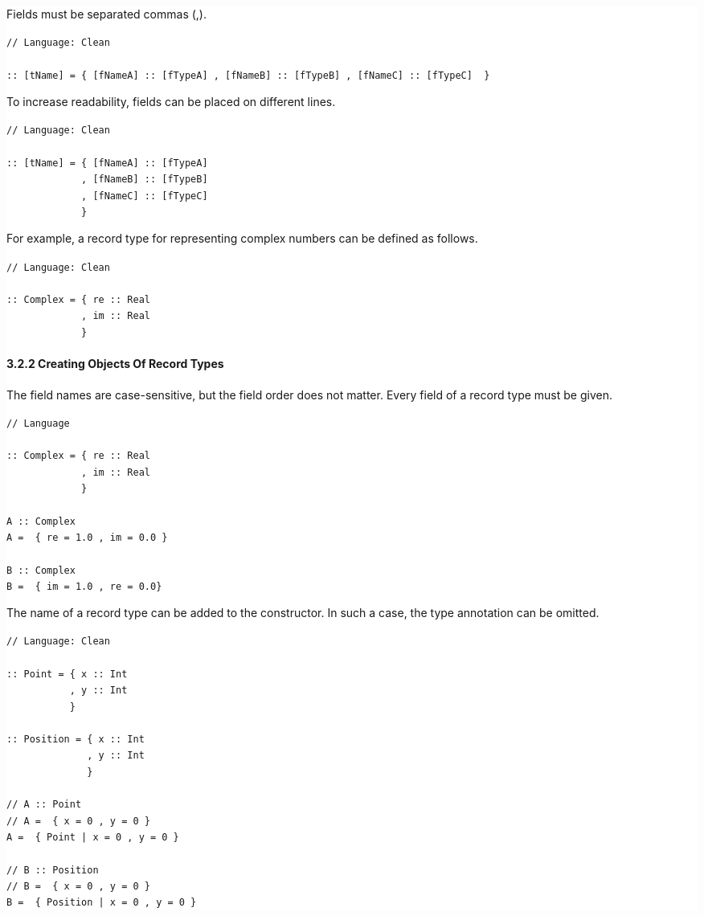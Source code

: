 Fields must be separated commas ($,$).

```
// Language: Clean

:: [tName] = { [fNameA] :: [fTypeA] , [fNameB] :: [fTypeB] , [fNameC] :: [fTypeC]  }
```

To increase readability, fields can be placed on different lines.

```
// Language: Clean

:: [tName] = { [fNameA] :: [fTypeA] 
             , [fNameB] :: [fTypeB] 
             , [fNameC] :: [fTypeC] 
             }
```

For example, a record type for representing  complex numbers can be defined as follows.

```
// Language: Clean

:: Complex = { re :: Real
             , im :: Real
             }
```

#### 3.2.2 Creating Objects Of Record Types

The field names are case-sensitive, but the field order does not matter.
Every field of a record type must be given.

```
// Language

:: Complex = { re :: Real
             , im :: Real
             }

A :: Complex
A =  { re = 1.0 , im = 0.0 }

B :: Complex
B =  { im = 1.0 , re = 0.0}
```

The name of a record type can be added to the constructor.
In such a case, the type annotation can be omitted.

```
// Language: Clean

:: Point = { x :: Int
           , y :: Int
           }

:: Position = { x :: Int
              , y :: Int
              }

// A :: Point
// A =  { x = 0 , y = 0 }
A =  { Point | x = 0 , y = 0 }

// B :: Position
// B =  { x = 0 , y = 0 }
B =  { Position | x = 0 , y = 0 }
```